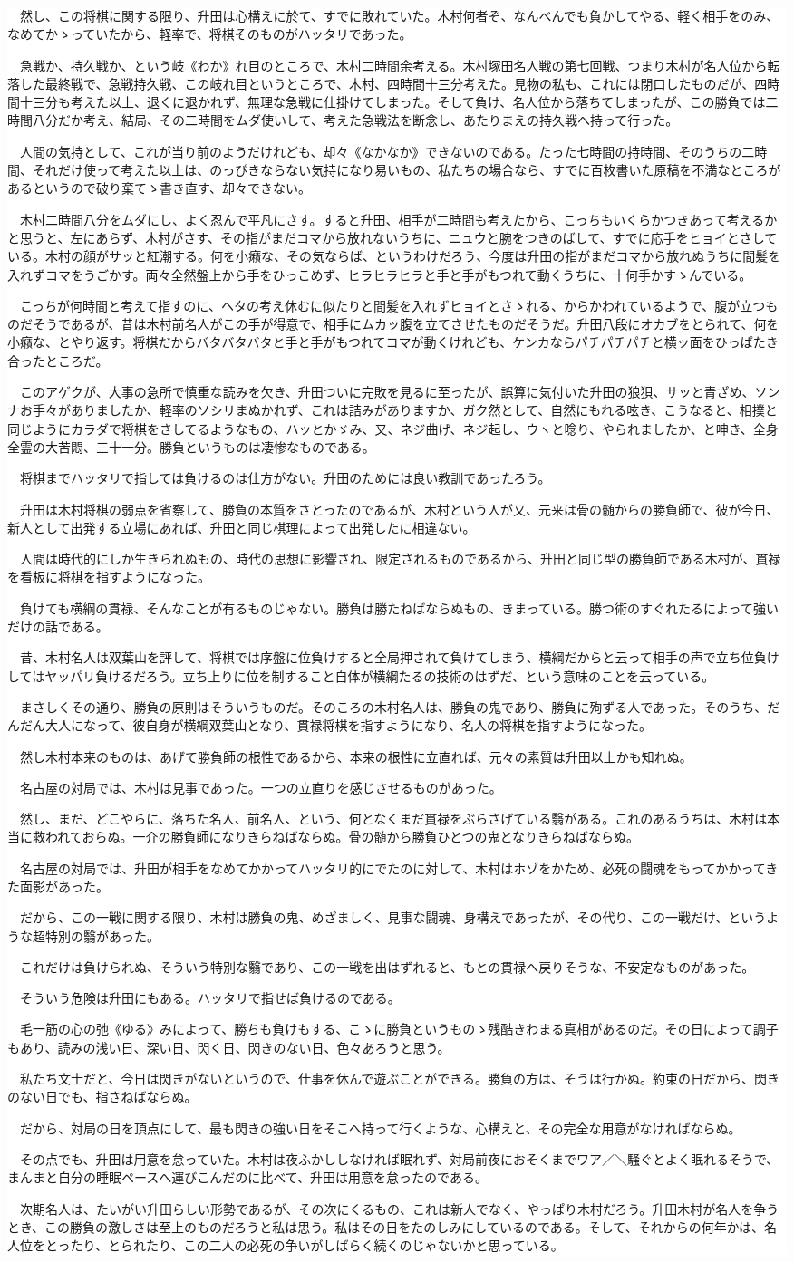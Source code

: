 　然し、この将棋に関する限り、升田は心構えに於て、すでに敗れていた。木村何者ぞ、なんべんでも負かしてやる、軽く相手をのみ、なめてかゝっていたから、軽率で、将棋そのものがハッタリであった。

　急戦か、持久戦か、という岐《わか》れ目のところで、木村二時間余考える。木村塚田名人戦の第七回戦、つまり木村が名人位から転落した最終戦で、急戦持久戦、この岐れ目というところで、木村、四時間十三分考えた。見物の私も、これには閉口したものだが、四時間十三分も考えた以上、退くに退かれず、無理な急戦に仕掛けてしまった。そして負け、名人位から落ちてしまったが、この勝負では二時間八分だか考え、結局、その二時間をムダ使いして、考えた急戦法を断念し、あたりまえの持久戦へ持って行った。

　人間の気持として、これが当り前のようだけれども、却々《なかなか》できないのである。たった七時間の持時間、そのうちの二時間、それだけ使って考えた以上は、のっぴきならない気持になり易いもの、私たちの場合なら、すでに百枚書いた原稿を不満なところがあるというので破り棄てゝ書き直す、却々できない。

　木村二時間八分をムダにし、よく忍んで平凡にさす。すると升田、相手が二時間も考えたから、こっちもいくらかつきあって考えるかと思うと、左にあらず、木村がさす、その指がまだコマから放れないうちに、ニュウと腕をつきのばして、すでに応手をヒョイとさしている。木村の顔がサッと紅潮する。何を小癪な、その気ならば、というわけだろう、今度は升田の指がまだコマから放れぬうちに間髪を入れずコマをうごかす。両々全然盤上から手をひっこめず、ヒラヒラヒラと手と手がもつれて動くうちに、十何手かすゝんでいる。

　こっちが何時間と考えて指すのに、ヘタの考え休むに似たりと間髪を入れずヒョイとさゝれる、からかわれているようで、腹が立つものだそうであるが、昔は木村前名人がこの手が得意で、相手にムカッ腹を立てさせたものだそうだ。升田八段にオカブをとられて、何を小癪な、とやり返す。将棋だからバタバタバタと手と手がもつれてコマが動くけれども、ケンカならパチパチパチと横ッ面をひっぱたき合ったところだ。

　このアゲクが、大事の急所で慎重な読みを欠き、升田ついに完敗を見るに至ったが、誤算に気付いた升田の狼狽、サッと青ざめ、ソンナお手々がありましたか、軽率のソシリまぬかれず、これは詰みがありますか、ガク然として、自然にもれる呟き、こうなると、相撲と同じようにカラダで将棋をさしてるようなもの、ハッとかゞみ、又、ネジ曲げ、ネジ起し、ウヽと唸り、やられましたか、と呻き、全身全霊の大苦悶、三十一分。勝負というものは凄惨なものである。

　将棋までハッタリで指しては負けるのは仕方がない。升田のためには良い教訓であったろう。

　升田は木村将棋の弱点を省察して、勝負の本質をさとったのであるが、木村という人が又、元来は骨の髄からの勝負師で、彼が今日、新人として出発する立場にあれば、升田と同じ棋理によって出発したに相違ない。

　人間は時代的にしか生きられぬもの、時代の思想に影響され、限定されるものであるから、升田と同じ型の勝負師である木村が、貫禄を看板に将棋を指すようになった。

　負けても横綱の貫禄、そんなことが有るものじゃない。勝負は勝たねばならぬもの、きまっている。勝つ術のすぐれたるによって強いだけの話である。

　昔、木村名人は双葉山を評して、将棋では序盤に位負けすると全局押されて負けてしまう、横綱だからと云って相手の声で立ち位負けしてはヤッパリ負けるだろう。立ち上りに位を制すること自体が横綱たるの技術のはずだ、という意味のことを云っている。

　まさしくその通り、勝負の原則はそういうものだ。そのころの木村名人は、勝負の鬼であり、勝負に殉ずる人であった。そのうち、だんだん大人になって、彼自身が横綱双葉山となり、貫禄将棋を指すようになり、名人の将棋を指すようになった。

　然し木村本来のものは、あげて勝負師の根性であるから、本来の根性に立直れば、元々の素質は升田以上かも知れぬ。

　名古屋の対局では、木村は見事であった。一つの立直りを感じさせるものがあった。

　然し、まだ、どこやらに、落ちた名人、前名人、という、何となくまだ貫禄をぶらさげている翳がある。これのあるうちは、木村は本当に救われておらぬ。一介の勝負師になりきらねばならぬ。骨の髄から勝負ひとつの鬼となりきらねばならぬ。

　名古屋の対局では、升田が相手をなめてかかってハッタリ的にでたのに対して、木村はホゾをかため、必死の闘魂をもってかかってきた面影があった。

　だから、この一戦に関する限り、木村は勝負の鬼、めざましく、見事な闘魂、身構えであったが、その代り、この一戦だけ、というような超特別の翳があった。

　これだけは負けられぬ、そういう特別な翳であり、この一戦を出はずれると、もとの貫禄へ戻りそうな、不安定なものがあった。

　そういう危険は升田にもある。ハッタリで指せば負けるのである。

　毛一筋の心の弛《ゆる》みによって、勝ちも負けもする、こゝに勝負というものゝ残酷きわまる真相があるのだ。その日によって調子もあり、読みの浅い日、深い日、閃く日、閃きのない日、色々あろうと思う。

　私たち文士だと、今日は閃きがないというので、仕事を休んで遊ぶことができる。勝負の方は、そうは行かぬ。約束の日だから、閃きのない日でも、指さねばならぬ。

　だから、対局の日を頂点にして、最も閃きの強い日をそこへ持って行くような、心構えと、その完全な用意がなければならぬ。

　その点でも、升田は用意を怠っていた。木村は夜ふかししなければ眠れず、対局前夜におそくまでワア／＼騒ぐとよく眠れるそうで、まんまと自分の睡眠ペースへ運びこんだのに比べて、升田は用意を怠ったのである。

　次期名人は、たいがい升田らしい形勢であるが、その次にくるもの、これは新人でなく、やっぱり木村だろう。升田木村が名人を争うとき、この勝負の激しさは至上のものだろうと私は思う。私はその日をたのしみにしているのである。そして、それからの何年かは、名人位をとったり、とられたり、この二人の必死の争いがしばらく続くのじゃないかと思っている。



